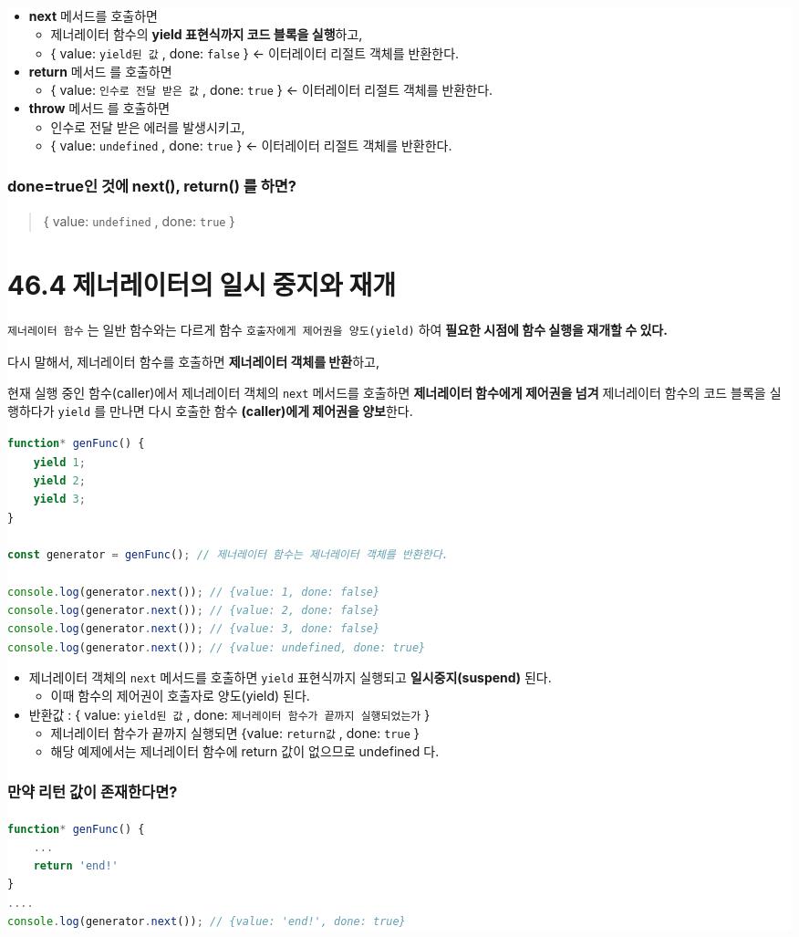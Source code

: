 - **next** 메서드를 호출하면
    - 제너레이터 함수의 **yield 표현식까지 코드 블록을 실행**하고,
    - { value: `yield된 값` , done: `false` } ← 이터레이터 리절트 객체를 반환한다.
- **return** 메서드 를 호출하면
    - { value: `인수로 전달 받은 값` , done: `true` } ← 이터레이터 리절트 객체를 반환한다.
- **throw** 메서드 를 호출하면
    - 인수로 전달 받은 에러를 발생시키고,
    - { value: `undefined` , done: `true` } ← 이터레이터 리절트 객체를 반환한다.

### done=true인 것에 next(), return() 를 하면?

> { value: `undefined` , done: `true` }
> 

# 46.4 제너레이터의 일시 중지와 재개

`제너레이터 함수` 는 일반 함수와는 다르게 함수 `호출자에게 제어권을 양도(yield)` 하여 **필요한 시점에 함수 실행을 재개할 수 있다.**

다시 말해서, 제너레이터 함수를 호출하면 **제너레이터 객체를 반환**하고, 

현재 실행 중인 함수(caller)에서 제너레이터 객체의 `next` 메서드를 호출하면 **제너레이터 함수에게 제어권을 넘겨** 제너레이터 함수의 코드 블록을 실행하다가 `yield` 를 만나면 다시 호출한 함수 **(caller)에게 제어권을 양보**한다.

```jsx
function* genFunc() {
	yield 1;
	yield 2;
	yield 3;
}

const generator = genFunc(); // 제너레이터 함수는 제너레이터 객체를 반환한다.

console.log(generator.next()); // {value: 1, done: false}
console.log(generator.next()); // {value: 2, done: false}
console.log(generator.next()); // {value: 3, done: false}
console.log(generator.next()); // {value: undefined, done: true}
```

- 제너레이터 객체의 `next` 메서드를 호출하면 `yield` 표현식까지 실행되고 **일시중지(suspend)** 된다.
    - 이때 함수의 제어권이 호출자로 양도(yield) 된다.
- 반환값 : { value: `yield된 값` , done: `제너레이터 함수가 끝까지 실행되었는가` }
    - 제너레이터 함수가 끝까지 실행되면 {value: `return값` , done: `true` }
    - 해당 예제에서는 제너레이터 함수에 return 값이 없으므로 undefined 다.

### 만약 리턴 값이 존재한다면?

```jsx
function* genFunc() {
	...
	return 'end!'
}
....
console.log(generator.next()); // {value: 'end!', done: true}
```
